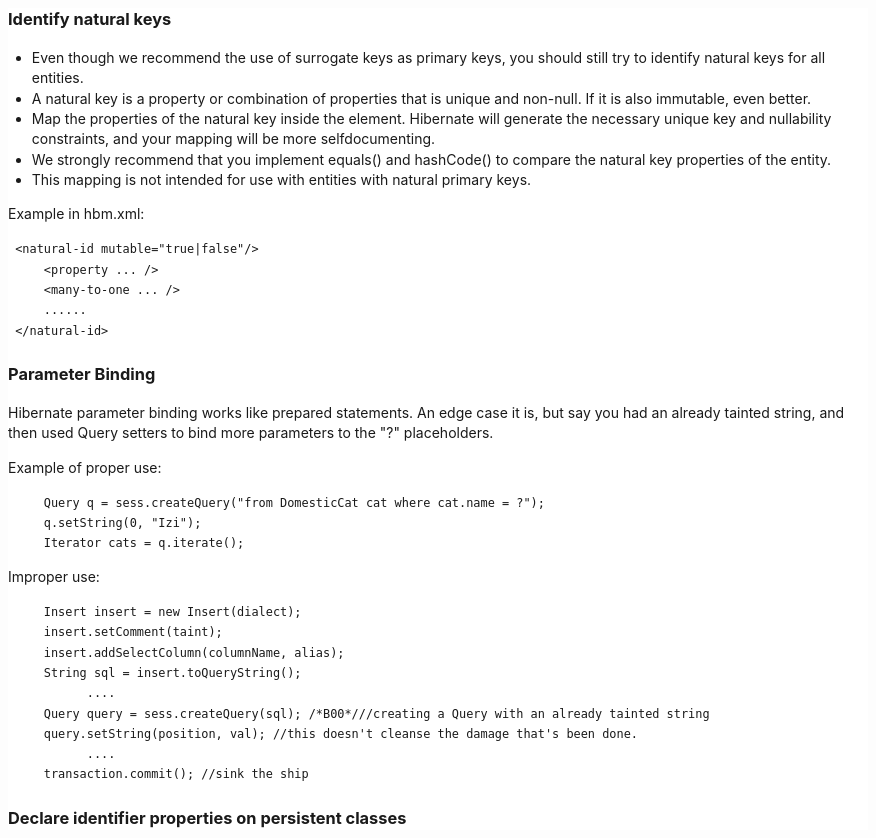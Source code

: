 ### Identify natural keys

  - Even though we recommend the use of surrogate keys as primary keys,
    you should still try to identify natural keys for all entities.
  - A natural key is a property or combination of properties that is
    unique and non-null. If it is also immutable, even better.
  - Map the properties of the natural key inside the <natural-id>
    element. Hibernate will generate the necessary unique key and
    nullability constraints, and your mapping will be more
    selfdocumenting.
  - We strongly recommend that you implement equals() and hashCode() to
    compare the natural key properties of the entity.
  - This mapping is not intended for use with entities with natural
    primary keys.

Example in hbm.xml:

```
 <natural-id mutable="true|false"/>
     <property ... />
     <many-to-one ... />
     ......
 </natural-id>
```

### Parameter Binding

Hibernate parameter binding works like prepared statements. An edge case
it is, but say you had an already tainted string, and then used Query
setters to bind more parameters to the "?" placeholders.

Example of proper use:

```
     Query q = sess.createQuery("from DomesticCat cat where cat.name = ?");
     q.setString(0, "Izi");
     Iterator cats = q.iterate();
```

Improper use:

```
     Insert insert = new Insert(dialect);
     insert.setComment(taint);
     insert.addSelectColumn(columnName, alias);
     String sql = insert.toQueryString();
           ....
     Query query = sess.createQuery(sql); /*B00*///creating a Query with an already tainted string
     query.setString(position, val); //this doesn't cleanse the damage that's been done.
           ....
     transaction.commit(); //sink the ship
```

### Declare identifier properties on persistent classes
